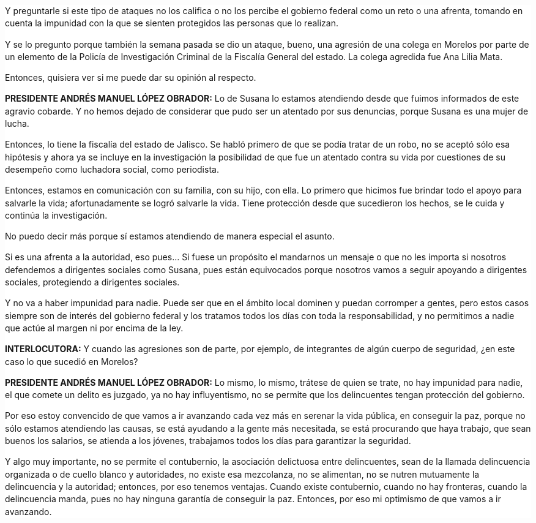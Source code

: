 Y preguntarle si este tipo de ataques no los califica o no los percibe el
gobierno federal como un reto o una afrenta, tomando en cuenta la impunidad
con la que se sienten protegidos las personas que lo realizan.

Y se lo pregunto porque también la semana pasada se dio un ataque, bueno, una
agresión de una colega en Morelos por parte de un elemento de la Policía de
Investigación Criminal de la Fiscalía General del estado. La colega agredida
fue Ana Lilia Mata.

Entonces, quisiera ver si me puede dar su opinión al respecto.

**PRESIDENTE ANDRÉS MANUEL LÓPEZ OBRADOR:** Lo de Susana lo estamos atendiendo
desde que fuimos informados de este agravio cobarde. Y no hemos dejado de
considerar que pudo ser un atentado por sus denuncias, porque Susana es una
mujer de lucha.

Entonces, lo tiene la fiscalía del estado de Jalisco. Se habló primero de que
se podía tratar de un robo, no se aceptó sólo esa hipótesis y ahora ya se
incluye en la investigación la posibilidad de que fue un atentado contra su
vida por cuestiones de su desempeño como luchadora social, como periodista.

Entonces, estamos en comunicación con su familia, con su hijo, con ella. Lo
primero que hicimos fue brindar todo el apoyo para salvarle la vida;
afortunadamente se logró salvarle la vida. Tiene protección desde que
sucedieron los hechos, se le cuida y continúa la investigación.

No puedo decir más porque sí estamos atendiendo de manera especial el asunto.

Si es una afrenta a la autoridad, eso pues… Si fuese un propósito el mandarnos
un mensaje o que no les importa si nosotros defendemos a dirigentes sociales
como Susana, pues están equivocados porque nosotros vamos a seguir apoyando a
dirigentes sociales, protegiendo a dirigentes sociales.

Y no va a haber impunidad para nadie. Puede ser que en el ámbito local dominen
y puedan corromper a gentes, pero estos casos siempre son de interés del
gobierno federal y los tratamos todos los días con toda la responsabilidad, y
no permitimos a nadie que actúe al margen ni por encima de la ley.

**INTERLOCUTORA:** Y cuando las agresiones son de parte, por ejemplo, de
integrantes de algún cuerpo de seguridad, ¿en este caso lo que sucedió en
Morelos?

**PRESIDENTE ANDRÉS MANUEL LÓPEZ OBRADOR:** Lo mismo, lo mismo, trátese de
quien se trate, no hay impunidad para nadie, el que comete un delito es
juzgado, ya no hay influyentismo, no se permite que los delincuentes tengan
protección del gobierno.

Por eso estoy convencido de que vamos a ir avanzando cada vez más en serenar
la vida pública, en conseguir la paz, porque no sólo estamos atendiendo las
causas, se está ayudando a la gente más necesitada, se está procurando que
haya trabajo, que sean buenos los salarios, se atienda a los jóvenes,
trabajamos todos los días para garantizar la seguridad.

Y algo muy importante, no se permite el contubernio, la asociación delictuosa
entre delincuentes, sean de la llamada delincuencia organizada o de cuello
blanco y autoridades, no existe esa mezcolanza, no se alimentan, no se nutren
mutuamente la delincuencia y la autoridad; entonces, por eso tenemos ventajas.
Cuando existe contubernio, cuando no hay fronteras, cuando la delincuencia
manda, pues no hay ninguna garantía de conseguir la paz. Entonces, por eso mi
optimismo de que vamos a ir avanzando.
